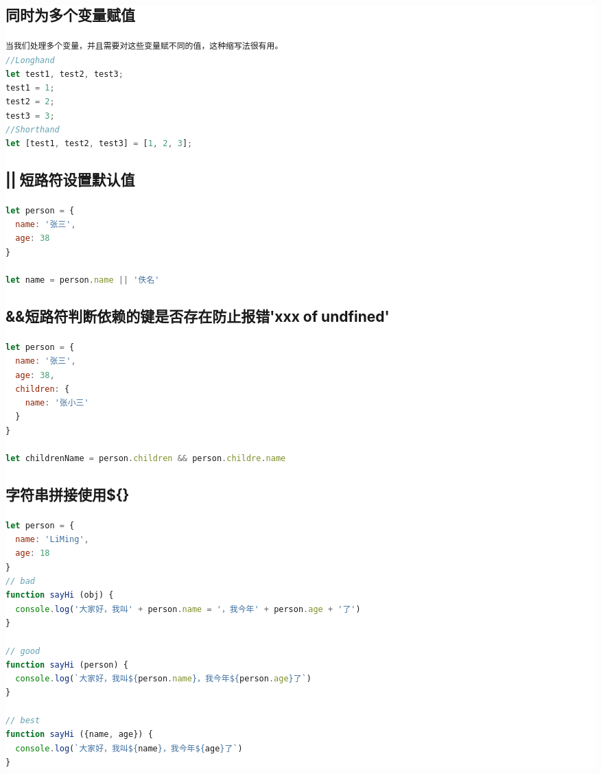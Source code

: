 ## 同时为多个变量赋值
```js
当我们处理多个变量，并且需要对这些变量赋不同的值，这种缩写法很有用。
//Longhand
let test1, test2, test3;
test1 = 1;
test2 = 2;
test3 = 3;
//Shorthand
let [test1, test2, test3] = [1, 2, 3];
```

## || 短路符设置默认值
```js
let person = {
  name: '张三',
  age: 38
}

let name = person.name || '佚名'
```

## &&短路符判断依赖的键是否存在防止报错'xxx of undfined'
```js
let person = {
  name: '张三',
  age: 38,
  children: {
    name: '张小三'
  }
}

let childrenName = person.children && person.childre.name
```

## 字符串拼接使用${}
```js
let person = {
  name: 'LiMing',
  age: 18
}
// bad
function sayHi (obj) {
  console.log('大家好，我叫' + person.name = '，我今年' + person.age + '了')
}

// good
function sayHi (person) {
  console.log(`大家好，我叫${person.name}，我今年${person.age}了`)
}

// best
function sayHi ({name, age}) {
  console.log(`大家好，我叫${name}，我今年${age}了`)
}
```
